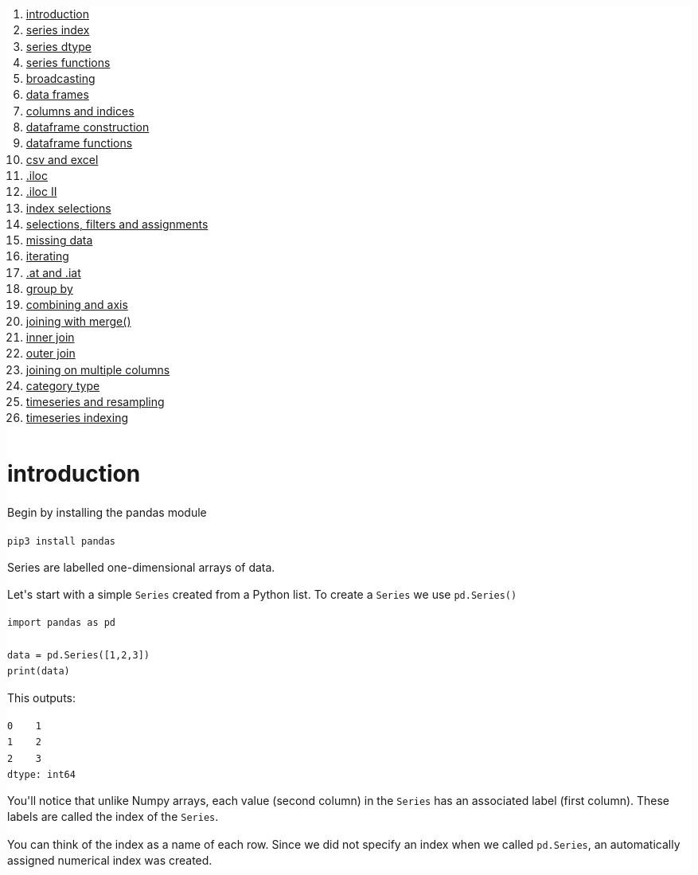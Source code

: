 1. [introduction](#1)
2. [series index](#2)
3. [series dtype](#3)
4. [series functions](#4)
5. [broadcasting](#5)
6. [data frames](#6)
7. [columns and indices](#7)
8. [dataframe construction](#8)
9. [dataframe functions](#9)
10. [csv and excel](#10)
11. [.iloc](#11)
12. [.iloc II](#12)
13. [index selections](#13)
14. [selections, filters and assignments](#14)
15. [missing data](#15)
16. [iterating](#16)
17. [.at and .iat](#17)
18. [group by](#18)
19. [combining and axis](#19)
20. [joining with merge()](#20)
21. [inner join](#21)
22. [outer join](#22)
23. [joining on multiple columns](#23)
24. [category type](#24)
25. [timeseries and resampling](#25)
26. [timeseries indexing](#26)


# introduction

Begin by installing the pandas module

    pip3 install pandas

Series are labelled one-dimensional arrays of data. 

Let's start with a simple `Series` created from a Python list. To create a `Series` we use `pd.Series()`

    import pandas as pd

    data = pd.Series([1,2,3])
    print(data)

This outputs:

    0    1
    1    2
    2    3
    dtype: int64

You'll notice that unlike Numpy arrays, each value (second column) in the `Series` has an associated label (first column). These labels are called the index of the `Series`.

You can think of the index as a name of each row. Since we did not specify an index when we called `pd.Series`, an automatically assigned numerical index was created.
